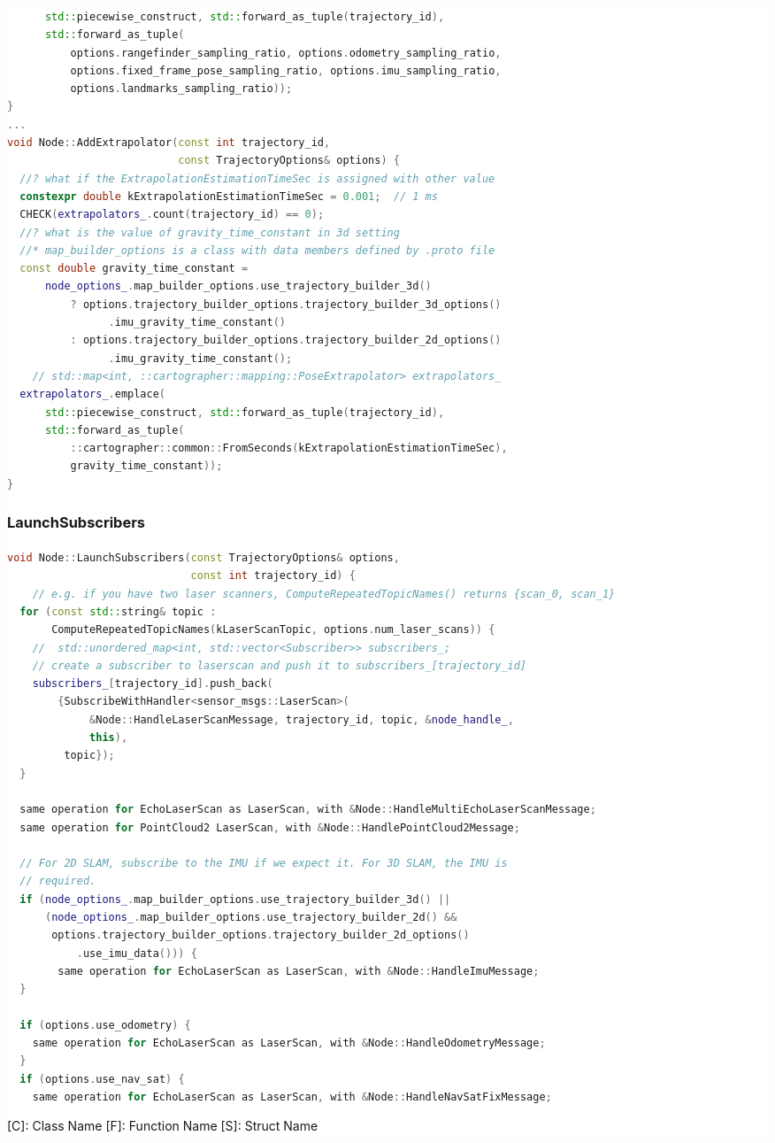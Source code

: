 ```cpp
      std::piecewise_construct, std::forward_as_tuple(trajectory_id),
      std::forward_as_tuple(
          options.rangefinder_sampling_ratio, options.odometry_sampling_ratio,
          options.fixed_frame_pose_sampling_ratio, options.imu_sampling_ratio,
          options.landmarks_sampling_ratio));
}
...
void Node::AddExtrapolator(const int trajectory_id,
                           const TrajectoryOptions& options) {
  //? what if the ExtrapolationEstimationTimeSec is assigned with other value
  constexpr double kExtrapolationEstimationTimeSec = 0.001;  // 1 ms
  CHECK(extrapolators_.count(trajectory_id) == 0);
  //? what is the value of gravity_time_constant in 3d setting
  //* map_builder_options is a class with data members defined by .proto file
  const double gravity_time_constant =
      node_options_.map_builder_options.use_trajectory_builder_3d()
          ? options.trajectory_builder_options.trajectory_builder_3d_options()
                .imu_gravity_time_constant()
          : options.trajectory_builder_options.trajectory_builder_2d_options()
                .imu_gravity_time_constant();
	// std::map<int, ::cartographer::mapping::PoseExtrapolator> extrapolators_
  extrapolators_.emplace(
      std::piecewise_construct, std::forward_as_tuple(trajectory_id),
      std::forward_as_tuple(
          ::cartographer::common::FromSeconds(kExtrapolationEstimationTimeSec),
          gravity_time_constant));
}
```

### LaunchSubscribers

```cpp
void Node::LaunchSubscribers(const TrajectoryOptions& options,
                             const int trajectory_id) { 
    // e.g. if you have two laser scanners, ComputeRepeatedTopicNames() returns {scan_0, scan_1}
  for (const std::string& topic :
       ComputeRepeatedTopicNames(kLaserScanTopic, options.num_laser_scans)) {
    //  std::unordered_map<int, std::vector<Subscriber>> subscribers_;
    // create a subscriber to laserscan and push it to subscribers_[trajectory_id]
    subscribers_[trajectory_id].push_back(
        {SubscribeWithHandler<sensor_msgs::LaserScan>(
             &Node::HandleLaserScanMessage, trajectory_id, topic, &node_handle_,
             this),
         topic});
  }

  same operation for EchoLaserScan as LaserScan, with &Node::HandleMultiEchoLaserScanMessage;
  same operation for PointCloud2 LaserScan, with &Node::HandlePointCloud2Message;

  // For 2D SLAM, subscribe to the IMU if we expect it. For 3D SLAM, the IMU is
  // required.
  if (node_options_.map_builder_options.use_trajectory_builder_3d() ||
      (node_options_.map_builder_options.use_trajectory_builder_2d() &&
       options.trajectory_builder_options.trajectory_builder_2d_options()
           .use_imu_data())) {
        same operation for EchoLaserScan as LaserScan, with &Node::HandleImuMessage;
  }

  if (options.use_odometry) {
    same operation for EchoLaserScan as LaserScan, with &Node::HandleOdometryMessage;
  }
  if (options.use_nav_sat) {
    same operation for EchoLaserScan as LaserScan, with &Node::HandleNavSatFixMessage;
```

 [C]: Class Name       [F]: Function Name         [S]: Struct Name